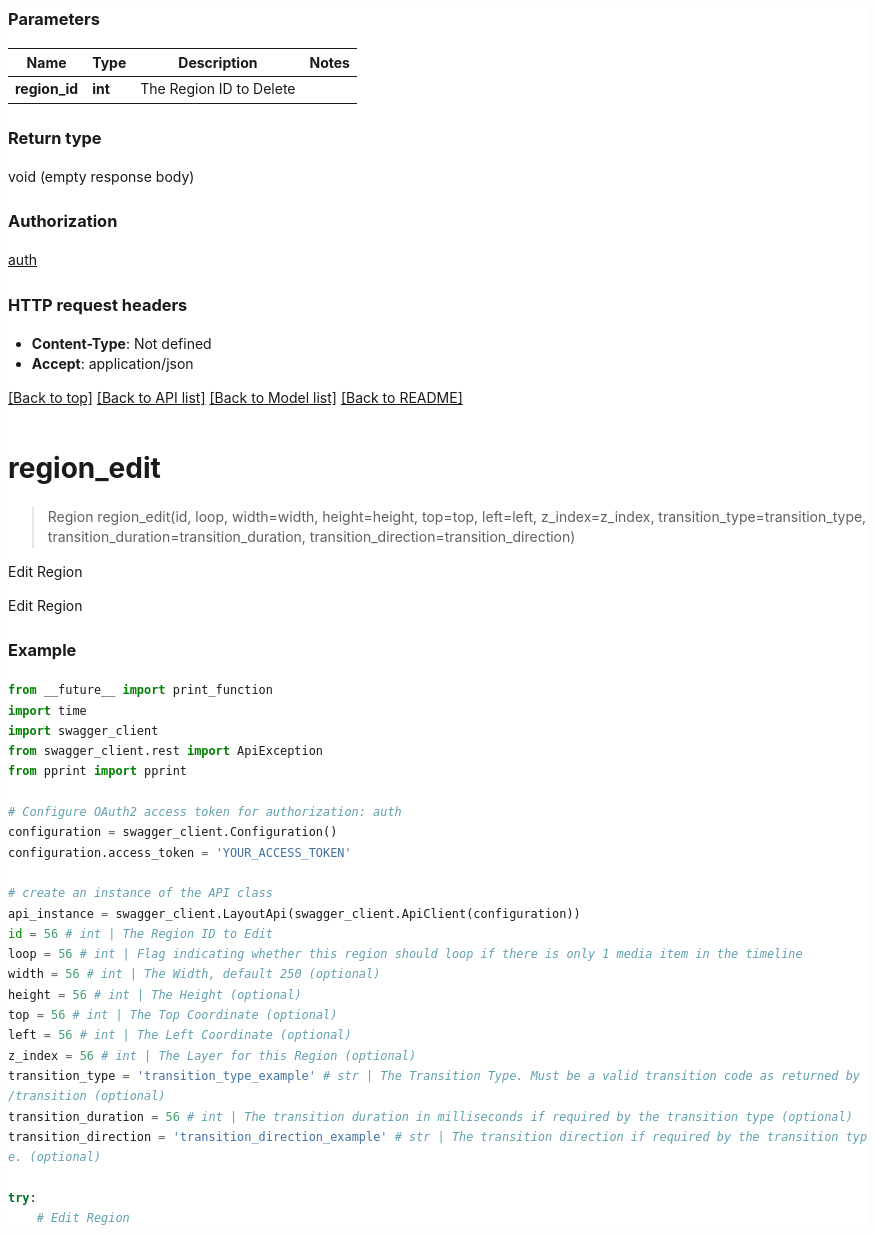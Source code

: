 ### Parameters

Name | Type | Description  | Notes
------------- | ------------- | ------------- | -------------
 **region_id** | **int**| The Region ID to Delete | 

### Return type

void (empty response body)

### Authorization

[auth](../README.md#auth)

### HTTP request headers

 - **Content-Type**: Not defined
 - **Accept**: application/json

[[Back to top]](#) [[Back to API list]](../README.md#documentation-for-api-endpoints) [[Back to Model list]](../README.md#documentation-for-models) [[Back to README]](../README.md)

# **region_edit**
> Region region_edit(id, loop, width=width, height=height, top=top, left=left, z_index=z_index, transition_type=transition_type, transition_duration=transition_duration, transition_direction=transition_direction)

Edit Region

Edit Region

### Example
```python
from __future__ import print_function
import time
import swagger_client
from swagger_client.rest import ApiException
from pprint import pprint

# Configure OAuth2 access token for authorization: auth
configuration = swagger_client.Configuration()
configuration.access_token = 'YOUR_ACCESS_TOKEN'

# create an instance of the API class
api_instance = swagger_client.LayoutApi(swagger_client.ApiClient(configuration))
id = 56 # int | The Region ID to Edit
loop = 56 # int | Flag indicating whether this region should loop if there is only 1 media item in the timeline
width = 56 # int | The Width, default 250 (optional)
height = 56 # int | The Height (optional)
top = 56 # int | The Top Coordinate (optional)
left = 56 # int | The Left Coordinate (optional)
z_index = 56 # int | The Layer for this Region (optional)
transition_type = 'transition_type_example' # str | The Transition Type. Must be a valid transition code as returned by /transition (optional)
transition_duration = 56 # int | The transition duration in milliseconds if required by the transition type (optional)
transition_direction = 'transition_direction_example' # str | The transition direction if required by the transition type. (optional)

try:
    # Edit Region
```